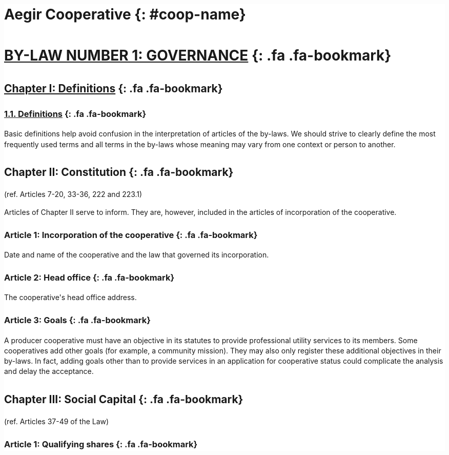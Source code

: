 ﻿Aegir Cooperative {: #coop-name}                                                                                     
=================

[BY-LAW NUMBER 1: GOVERNANCE](#by-law-number-1-governance) [](../by-law1.md#by-law-number-1-governance){: .fa .fa-bookmark}
=============================


[Chapter I:  Definitions](#chapter-i-definitions) [](../by-law1.md#chapter-i-definitions){: .fa .fa-bookmark}
-------------------------

### [1.1. Definitions](#11-definitions) [](../by-law1.md#11-definitions){: .fa .fa-bookmark}

Basic definitions help avoid confusion in the interpretation of articles of the by-laws. We should strive to clearly define the most frequently used terms and all terms in the by-laws whose meaning may vary from one context or person to another.

Chapter II: Constitution [](../by-law1.md#chapter-ii-constitution){: .fa .fa-bookmark}
------------------------

(ref. Articles 7-20, 33-36, 222 and 223.1)

Articles of Chapter II serve to inform. They are, however, included in the
articles of incorporation of the cooperative.

### Article 1: Incorporation of the cooperative [](../by-law1.md#article-1-incorporation-of-the-cooperative){: .fa .fa-bookmark}

Date and name of the cooperative and the law that governed its incorporation.

### Article 2: Head office [](../by-law1.md#article-2-head-office){: .fa .fa-bookmark}

The cooperative's head office address.

### Article 3: Goals [](../by-law1.md#article-3-goals){: .fa .fa-bookmark}

A producer cooperative must have an objective in its statutes to provide
professional utility services to its members. Some cooperatives add other goals
(for example, a community mission). They may also only register these
additional objectives in their by-laws. In fact, adding goals other than to
provide services in an application for cooperative status could complicate the
analysis and delay the acceptance.


Chapter III:  Social Capital [](../by-law1.md#chapter-iii-social-capital){: .fa .fa-bookmark}
----------------------------

(ref. Articles 37-49 of the Law)

### Article 1: Qualifying shares [](../by-law1.md#article-1-qualifying-shares){: .fa .fa-bookmark}
